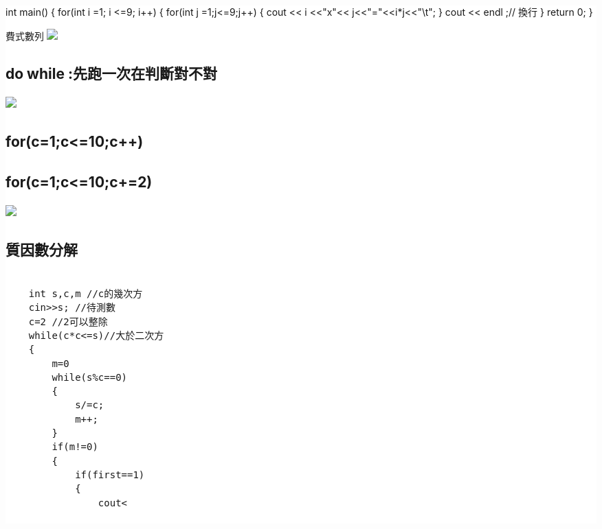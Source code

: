 int main()
{
	for(int i =1; i <=9; i++)
	{
		for(int j =1;j<=9;j++)
		{
			cout << i <<"x"<< j<<"="<<i*j<<"\t";
		}
		cout << endl ;// 換行 
	}
	return 0;
} 
</pre>

費式數列
![](https://s3-ap-northeast-1.amazonaws.com/g0v-hackmd-images/uploads/upload_23891356cc5006f7a49e5474a5eb3d14.png)

## do while :先跑一次在判斷對不對
![](https://s3-ap-northeast-1.amazonaws.com/g0v-hackmd-images/uploads/upload_b964a78816c05c79140da3c5afa96428.png)
## for(c=1;c<=10;c++)
## for(c=1;c<=10;c+=2)
![](https://s3-ap-northeast-1.amazonaws.com/g0v-hackmd-images/uploads/upload_a4371df4fe920efd64d01c7b329f3cca.png)

## 質因數分解
<pre>
	
	int s,c,m //c的幾次方 
	cin>>s; //待測數 
	c=2 //2可以整除 
	while(c*c<=s)//大於二次方 
	{
		m=0
		while(s%c==0)
		{
			s/=c;
			m++;
		}
		if(m!=0)
		{ 
			if(first==1)
			{
				cout<<c<<"^"<<m<<"*";
				first =0;
			
			}
			else
			{
				cout<<"*"<<c<<"^"<<m;
			}
		} 
		c++;
	}
	if(s!=1)
	{
		if(first==1)
			cout <<s<<"^1"<<endl;
		else
			cout<< << "*"<<s<<"1"<<endl;
	}
	return 0;